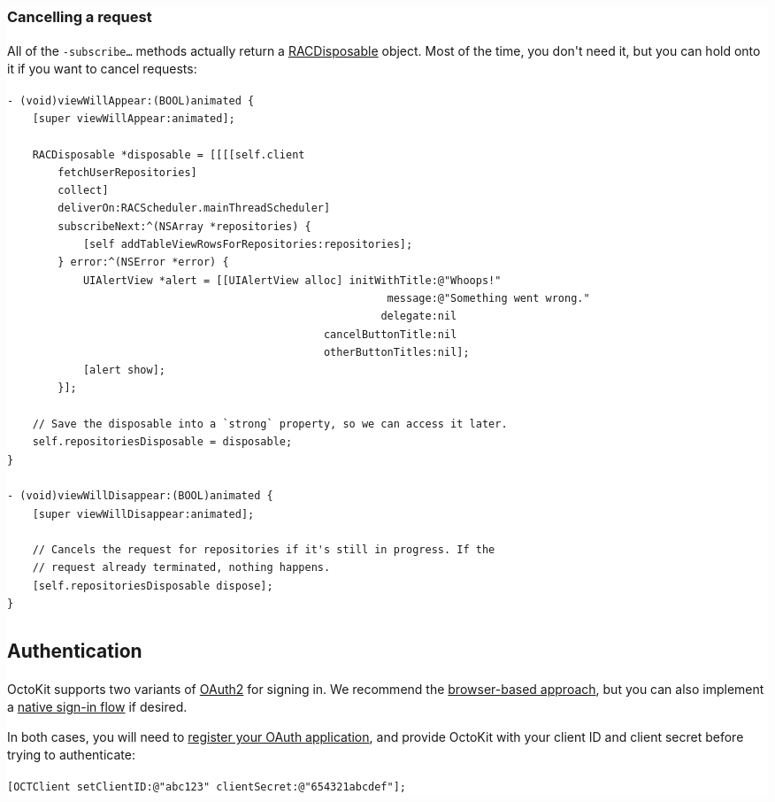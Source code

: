 ### Cancelling a request

All of the `-subscribe…` methods actually return
a [RACDisposable](https://github.com/ReactiveCocoa/ReactiveCocoa/blob/master/ReactiveCocoa/Objective-C/RACDisposable.h)
object. Most of the time, you don't need it, but you can hold onto it if you
want to cancel requests:

```objc
- (void)viewWillAppear:(BOOL)animated {
    [super viewWillAppear:animated];

    RACDisposable *disposable = [[[[self.client
        fetchUserRepositories]
        collect]
        deliverOn:RACScheduler.mainThreadScheduler]
        subscribeNext:^(NSArray *repositories) {
            [self addTableViewRowsForRepositories:repositories];
        } error:^(NSError *error) {
            UIAlertView *alert = [[UIAlertView alloc] initWithTitle:@"Whoops!"
                                                            message:@"Something went wrong."
                                                           delegate:nil
                                                  cancelButtonTitle:nil
                                                  otherButtonTitles:nil];
            [alert show];
        }];

    // Save the disposable into a `strong` property, so we can access it later.
    self.repositoriesDisposable = disposable;
}

- (void)viewWillDisappear:(BOOL)animated {
    [super viewWillDisappear:animated];

    // Cancels the request for repositories if it's still in progress. If the
    // request already terminated, nothing happens.
    [self.repositoriesDisposable dispose];
}
```

## Authentication

OctoKit supports two variants of [OAuth2](https://developer.github.com/v3/oauth/)
for signing in. We recommend the [browser-based
approach](#signing-in-through-a-browser), but you can also implement a [native
sign-in flow](#signing-in-through-the-app) if desired.

In both cases, you will need to [register your OAuth
application](https://github.com/settings/applications/new), and provide OctoKit
with your client ID and client secret before trying to authenticate:

```objc
[OCTClient setClientID:@"abc123" clientSecret:@"654321abcdef"];
```
